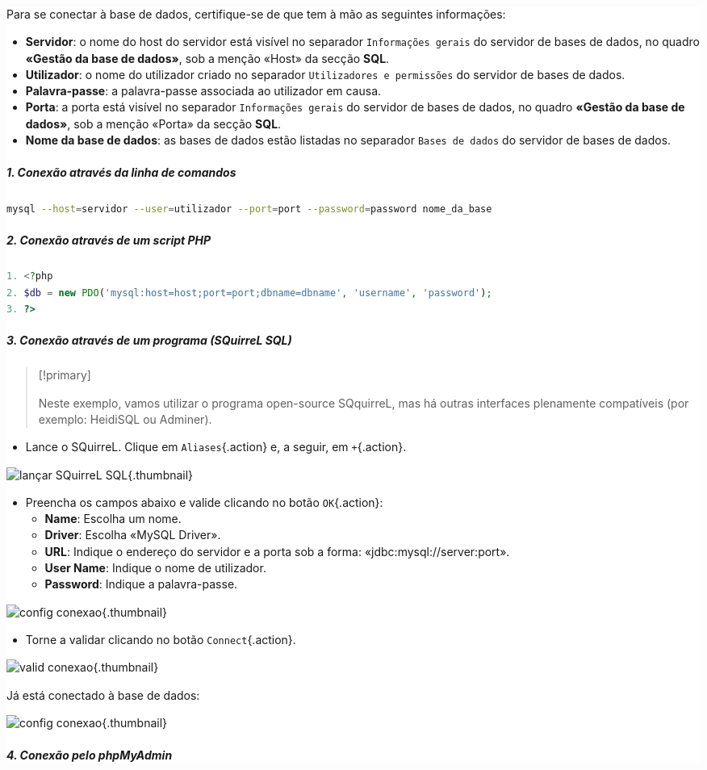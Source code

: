 Para se conectar à base de dados, certifique-se de que tem à mão as seguintes informações:

- **Servidor**: o nome do host do servidor está visível no separador `Informações gerais` do servidor de bases de dados, no quadro **«Gestão da base de dados»**, sob a menção «Host» da secção **SQL**.
- **Utilizador**: o nome do utilizador criado no separador `Utilizadores e permissões` do servidor de bases de dados.
- **Palavra-passe**: a palavra-passe associada ao utilizador em causa.
- **Porta**: a porta está visível no separador `Informações gerais` do servidor de bases de dados, no quadro **«Gestão da base de dados»**, sob a menção «Porta» da secção **SQL**.
- **Nome da base de dados**: as bases de dados estão listadas no separador `Bases de dados` do servidor de bases de dados.

##### 1. Conexão através da linha de comandos

```bash
mysql --host=servidor --user=utilizador --port=port --password=password nome_da_base
```

##### 2. Conexão através de um script PHP

```php
1. <?php
2. $db = new PDO('mysql:host=host;port=port;dbname=dbname', 'username', 'password');
3. ?>
```

##### 3. Conexão através de um programa (SQuirreL SQL)

> [!primary]
>
> Neste exemplo, vamos utilizar o programa open-source SQquirreL, mas há outras interfaces plenamente compatíveis (por exemplo: HeidiSQL ou Adminer).  

- Lance o SQuirreL. Clique em `Aliases`{.action} e, a seguir, em `+`{.action}.

![lançar SQuirreL SQL](/pages/assets/screens/other/web-tools/squirrel/aliases.png){.thumbnail}

- Preencha os campos abaixo e valide clicando no botão `OK`{.action}:
    - **Name**: Escolha um nome.
    - **Driver**: Escolha «MySQL Driver».
    - **URL**: Indique o endereço do servidor e a porta sob a forma: «jdbc:mysql://server:port».
    - **User Name**: Indique o nome de utilizador.
    - **Password**: Indique a palavra-passe.

![config conexao](/pages/assets/screens/other/web-tools/squirrel/add-alias.png){.thumbnail}

- Torne a validar clicando no botão `Connect`{.action}.

![valid conexao](/pages/assets/screens/other/web-tools/squirrel/connect-to-mysql.png){.thumbnail}

Já está conectado à base de dados:

![config conexao](/pages/assets/screens/other/web-tools/squirrel/general-dashboard.png){.thumbnail}

##### 4. Conexão pelo phpMyAdmin
